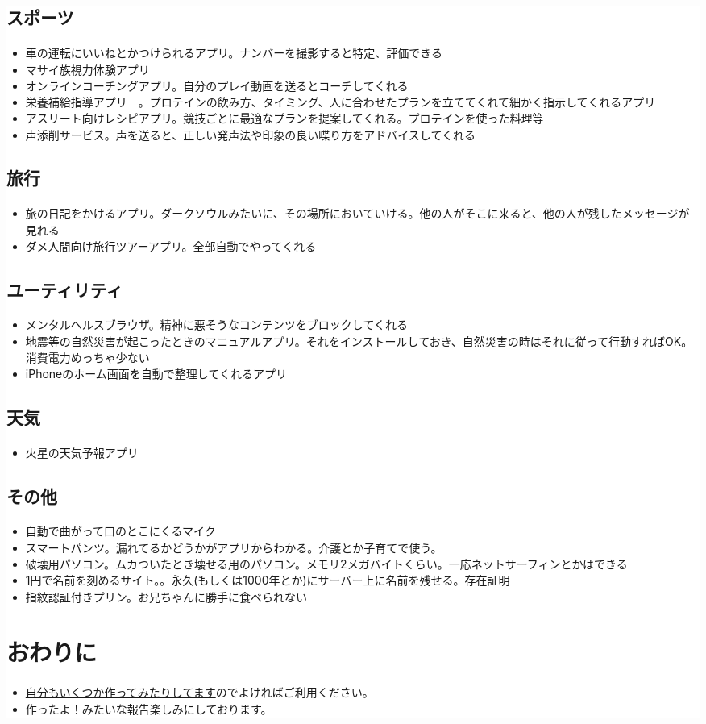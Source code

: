 ## スポーツ
- 車の運転にいいねとかつけられるアプリ。ナンバーを撮影すると特定、評価できる
- マサイ族視力体験アプリ
- オンラインコーチングアプリ。自分のプレイ動画を送るとコーチしてくれる
- 栄養補給指導アプリ　。プロテインの飲み方、タイミング、人に合わせたプランを立ててくれて細かく指示してくれるアプリ
- アスリート向けレシピアプリ。競技ごとに最適なプランを提案してくれる。プロテインを使った料理等
- 声添削サービス。声を送ると、正しい発声法や印象の良い喋り方をアドバイスしてくれる

## 旅行
- 旅の日記をかけるアプリ。ダークソウルみたいに、その場所においていける。他の人がそこに来ると、他の人が残したメッセージが見れる
- ダメ人間向け旅行ツアーアプリ。全部自動でやってくれる

## ユーティリティ
- メンタルヘルスブラウザ。精神に悪そうなコンテンツをブロックしてくれる
- 地震等の自然災害が起こったときのマニュアルアプリ。それをインストールしておき、自然災害の時はそれに従って行動すればOK。消費電力めっちゃ少ない
- iPhoneのホーム画面を自動で整理してくれるアプリ

## 天気
- 火星の天気予報アプリ

## その他
- 自動で曲がって口のとこにくるマイク
- スマートパンツ。漏れてるかどうかがアプリからわかる。介護とか子育てで使う。
- 破壊用パソコン。ムカついたとき壊せる用のパソコン。メモリ2メガバイトくらい。一応ネットサーフィンとかはできる
- 1円で名前を刻めるサイト。。永久(もしくは1000年とか)にサーバー上に名前を残せる。存在証明
- 指紋認証付きプリン。お兄ちゃんに勝手に食べられない
# おわりに
- [自分もいくつか作ってみたりしてます](https://apps.apple.com/jp/developer/masatora-atarashi/id1479366413?l=ja)のでよければご利用ください。
- 作ったよ！みたいな報告楽しみにしております。
